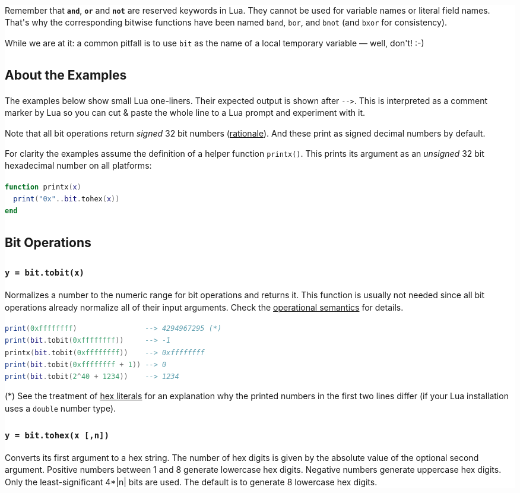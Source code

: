 Remember that **`and`**, **`or`** and **`not`** are reserved keywords in
Lua. They cannot be used for variable names or literal field names.
That's why the corresponding bitwise functions have been named `band`,
`bor`, and `bnot` (and `bxor` for consistency).

While we are at it: a common pitfall is to use `bit` as the name of a
local temporary variable — well, don't! :-)

## About the Examples

The examples below show small Lua one-liners. Their expected output is
shown after `-->`. This is interpreted as a comment marker by Lua so you
can cut & paste the whole line to a Lua prompt and experiment with it.

Note that all bit operations return *signed* 32 bit numbers
([rationale](semantics.html#range)). And these print as signed decimal
numbers by default.

For clarity the examples assume the definition of a helper function
`printx()`. This prints its argument as an *unsigned* 32 bit hexadecimal
number on all platforms:

```lua
function printx(x)
  print("0x"..bit.tohex(x))
end
```

## Bit Operations

### `y = bit.tobit(x)`

Normalizes a number to the numeric range for bit operations and returns
it. This function is usually not needed since all bit operations already
normalize all of their input arguments. Check the [operational
semantics](semantics.html) for details.

```lua
print(0xffffffff)                --> 4294967295 (*)
print(bit.tobit(0xffffffff))     --> -1
printx(bit.tobit(0xffffffff))    --> 0xffffffff
print(bit.tobit(0xffffffff + 1)) --> 0
print(bit.tobit(2^40 + 1234))    --> 1234
```

(\*) See the treatment of [hex literals](semantics.html#hexlit) for an
explanation why the printed numbers in the first two lines differ (if
your Lua installation uses a `double` number type).

### `y = bit.tohex(x [,n])`

Converts its first argument to a hex string. The number of hex digits is
given by the absolute value of the optional second argument. Positive
numbers between 1 and 8 generate lowercase hex digits. Negative numbers
generate uppercase hex digits. Only the least-significant 4\*|n| bits
are used. The default is to generate 8 lowercase hex digits.
